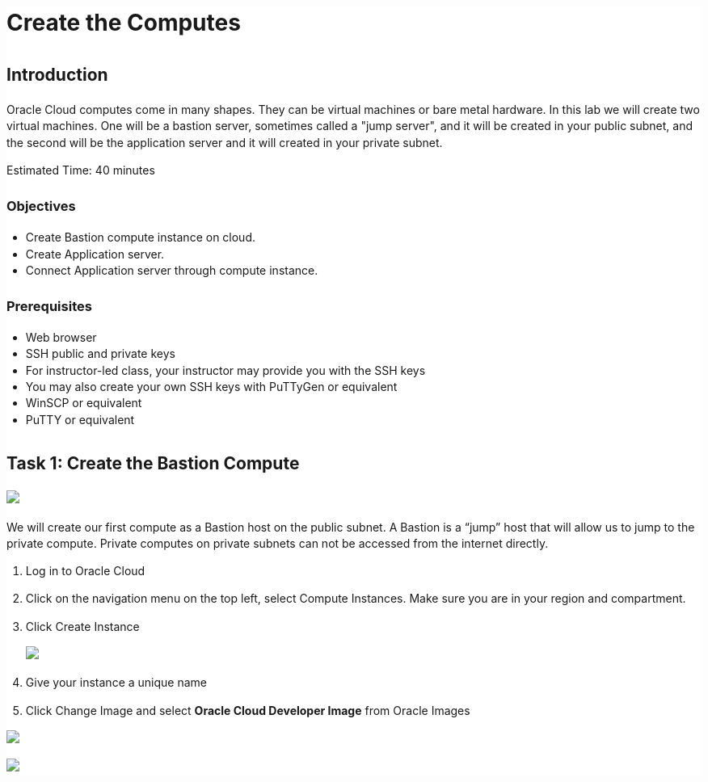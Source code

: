 # Create the Computes #

## Introduction

Oracle Cloud computes come in many shapes.  They can be virtual machines or bare metal hardware.  In this lab we will create two virtual machines.  One will be a bastion server, sometimes called a "jump server", and it will be created in your public subnet, and the second will be the application server and it will created in your private subnet.

Estimated Time: 40 minutes

### Objectives

* Create Bastion compute instance on cloud.
* Create Application server.
* Connect Application server through compute instance.

### Prerequisites

* Web browser
* SSH public and private keys
* For instructor-led class, your instructor may provide you with the SSH keys
* You may also create your own SSH keys with PuTTyGen or equivalent
* WinSCP or equivalent
* PuTTY or equivalent

## Task 1: Create the Bastion Compute ##

  ![](./images/bastion-diagram.png)

We will create our first compute as a Bastion host on the public subnet. A Bastion is a “jump” host that will allow us to jump to the private compute. Private computes on private subnets can not be accessed from the internet directly.

1. Log in to Oracle Cloud

2. Click on the navigation menu on the top left, select Compute Instances.  Make sure you are in your region and compartment.

3. Click Create Instance

   ![](./images/menu-compute.png)

4. Give your instance a unique name

5. Click Change Image and select **Oracle Cloud Developer Image** from Oracle Images

  ![](./images/create-compute-image.png)

  ![](./images/select-developer-image.png)

